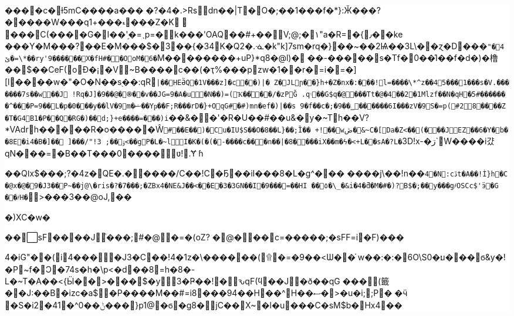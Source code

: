���׺�c�ƚ5mC����a��� �?�4�.>Rs׭dn��|T�O�;��1���f�\*}:Ӂ���?�����W���qޑ���+1���Z�K

���C(���\�G�I��'֣�=ˎp=�k���'OAQ��#+��V;@;�١"a�R=�{٫��ke ���Y�M���?��E�M���$�3��{�34K�Q2�.ᓍ�k"k]7sm�rq�}��~��2Ѩ��3L\��ɀ� D���`"�4ێ�=\*��ry'9������X�fH#��OoM�6�`M��������+uP}\*q8�@l)�
��-�����s�Tf�0��֡I��f�d�)�橹��$��CeF(oĐ�¡�V~B����c��(�ҭ%���pzw�1��r�=i�=�][l����w�"�O�N��s֭��:qR`|��HEӚQ�1V���z]�c��)|�
Z�JLր��}h+�Z�nx�:���!l=����\*^z��45���1���s�V.�������7s��w��J
!Rq�J]�9��@�֍��v��JG=9�A�u�N ��)=(Ҡ��֗��/�zPǦ
.q۽��G$q�@���Tt�@�4��2�1Mlzf��N�qH�5#�������^���P=9��L�p�0���y��lV�9m�ޝ��Yҏ��F;R���rD�}+OqG#�#)mn�ef�)|��s 9� f��c�;�9��̳������6I���zV�9S�=p(#28����Z�T�G4B1�P��Q� RG�)��d;}+e����=���)i`��&��'�R�U��#��u&�y�~Th�� V?\*VAdrh�����R�o�����Ŵ`#��E��)�Cu�IU$S��O�8��L}��;Ȉ��
+!��wڞ�&~C�[Da�Z<��(���JEZ��6�Y�b��8E�i4�B�]�� ]���/"!ۊ��; 3<��gP�L�~l޵I�K�(�(�-����c���n��|�8����iX��m�ϟ�<+L��sA�?L�`3D!x-�ڗ`\W����i걌qN���=�B��T���0����ʋ!.Ɏ ɦ
 
 ��Qߊ x$���;?�4z�QE�.�����/C��!C�Ҕ��iI���8�L�g^��� 
����j\��!n��`4�N:cڐt�A��!Ì}h�C�@x�@�9�J3��P~��j@\�ris�?�7���; �ZBx4�NE&J��<��E�3�3GN� �I�9���=��HI ��٥�\_�&i�4 � ƌ�M�#�)?B$�;��y���g҂OSCc$'ӭ�G��҂H�`>���3��@oJ,��
 
 �)XC�w�
 
 ��⃞sF����J֙���;#�@�=�(oZ?
�@���c=����� ;�sFF=i�F) ���

4�iG"��(i4����J3�C��!4�1z�\�� ����(۩�=�9��<Ѡ��֗ w��:�:�6O\S׃׃�0u���ϭ&y�!�P~f�Ͻ�74s�h�\p<�d��8=h�8�- L�~T�A��<{Ӹ��⌎>���$�y3�Ҏ��!�ԅqF(ϥ��J�ð��qG ��� (籤��J:��B�izc�a$�P����M��#=i8���94��H��^H��ސ�>�u�i;;P� �ӵ �S�i2�41�^ݨ��0���}p1@�ϭ�g8�jC��X~�l�u���C�sM$b�Hx4��
 
















